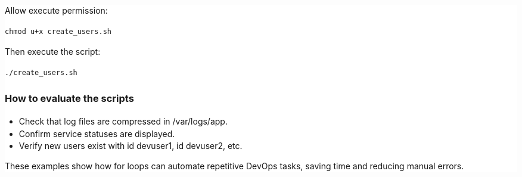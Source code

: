 Allow execute permission:
~~~
chmod u+x create_users.sh
~~~

Then execute the script:
~~~
./create_users.sh
~~~

### How to evaluate the scripts

- Check that log files are compressed in /var/logs/app.
- Confirm service statuses are displayed.
- Verify new users exist with id devuser1, id devuser2, etc.

These examples show how for loops can automate repetitive DevOps tasks, saving time and reducing manual errors.